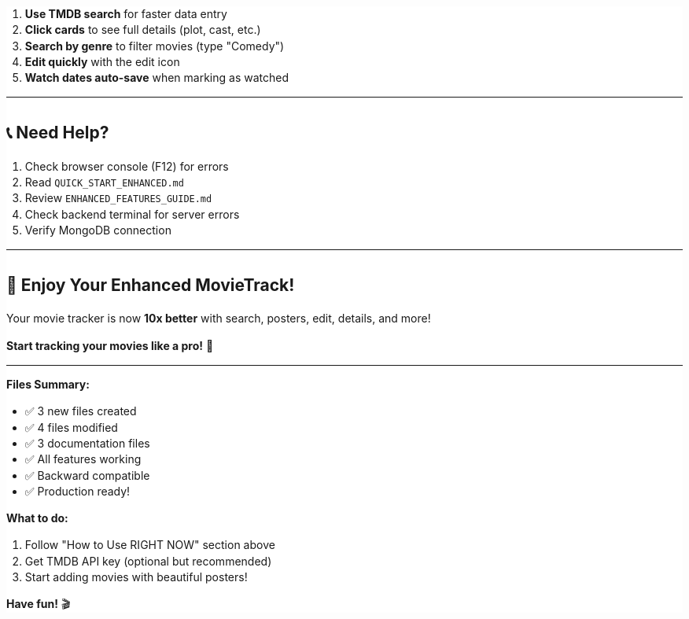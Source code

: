 1. **Use TMDB search** for faster data entry
2. **Click cards** to see full details (plot, cast, etc.)
3. **Search by genre** to filter movies (type "Comedy")
4. **Edit quickly** with the edit icon
5. **Watch dates auto-save** when marking as watched

---

## 📞 Need Help?

1. Check browser console (F12) for errors
2. Read `QUICK_START_ENHANCED.md`
3. Review `ENHANCED_FEATURES_GUIDE.md`
4. Check backend terminal for server errors
5. Verify MongoDB connection

---

## 🎊 Enjoy Your Enhanced MovieTrack!

Your movie tracker is now **10x better** with search, posters, edit, details, and more!

**Start tracking your movies like a pro!** 🍿

---

**Files Summary:**
- ✅ 3 new files created
- ✅ 4 files modified
- ✅ 3 documentation files
- ✅ All features working
- ✅ Backward compatible
- ✅ Production ready!

**What to do:**
1. Follow "How to Use RIGHT NOW" section above
2. Get TMDB API key (optional but recommended)
3. Start adding movies with beautiful posters!

**Have fun!** 🎬
